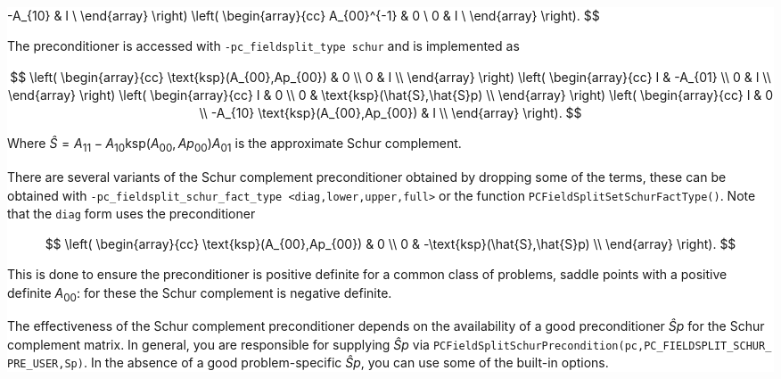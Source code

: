 -A_{10} & I \\
\end{array} \right)
\left( \begin{array}{cc}
A_{00}^{-1}   & 0 \\
0 & I \\
\end{array} \right).
$$

The preconditioner is accessed with `-pc_fieldsplit_type schur` and is
implemented as

$$
\left( \begin{array}{cc}
  \text{ksp}(A_{00},Ap_{00})   & 0 \\
0 & I \\
\end{array} \right)
\left( \begin{array}{cc}
I   & -A_{01} \\
0 & I \\
\end{array} \right)
\left( \begin{array}{cc}
I  & 0 \\
  0 & \text{ksp}(\hat{S},\hat{S}p) \\
\end{array} \right)
\left( \begin{array}{cc}
I   & 0 \\
  -A_{10} \text{ksp}(A_{00},Ap_{00}) & I \\
\end{array} \right).
$$

Where
$\hat{S} = A_{11} - A_{10} \text{ksp}(A_{00},Ap_{00}) A_{01}$ is
the approximate Schur complement.

There are several variants of the Schur complement preconditioner
obtained by dropping some of the terms, these can be obtained with
`-pc_fieldsplit_schur_fact_type <diag,lower,upper,full>` or the
function `PCFieldSplitSetSchurFactType()`. Note that the `diag` form
uses the preconditioner

$$
\left( \begin{array}{cc}
  \text{ksp}(A_{00},Ap_{00})   & 0 \\
  0 & -\text{ksp}(\hat{S},\hat{S}p) \\
\end{array} \right).
$$

This is done to ensure the preconditioner is positive definite for a
common class of problems, saddle points with a positive definite
$A_{00}$: for these the Schur complement is negative definite.

The effectiveness of the Schur complement preconditioner depends on the
availability of a good preconditioner $\hat Sp$ for the Schur
complement matrix. In general, you are responsible for supplying
$\hat Sp$ via
`PCFieldSplitSchurPrecondition(pc,PC_FIELDSPLIT_SCHUR_PRE_USER,Sp)`.
In the absence of a good problem-specific $\hat Sp$, you can use
some of the built-in options.
